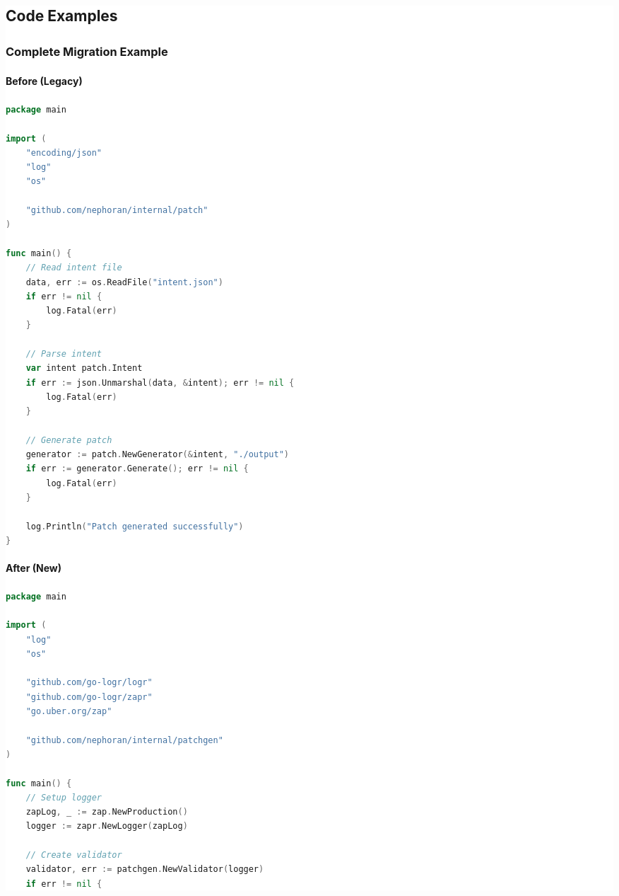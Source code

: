 ## Code Examples

### Complete Migration Example

#### Before (Legacy)

```go
package main

import (
    "encoding/json"
    "log"
    "os"
    
    "github.com/nephoran/internal/patch"
)

func main() {
    // Read intent file
    data, err := os.ReadFile("intent.json")
    if err != nil {
        log.Fatal(err)
    }
    
    // Parse intent
    var intent patch.Intent
    if err := json.Unmarshal(data, &intent); err != nil {
        log.Fatal(err)
    }
    
    // Generate patch
    generator := patch.NewGenerator(&intent, "./output")
    if err := generator.Generate(); err != nil {
        log.Fatal(err)
    }
    
    log.Println("Patch generated successfully")
}
```

#### After (New)

```go
package main

import (
    "log"
    "os"
    
    "github.com/go-logr/logr"
    "github.com/go-logr/zapr"
    "go.uber.org/zap"
    
    "github.com/nephoran/internal/patchgen"
)

func main() {
    // Setup logger
    zapLog, _ := zap.NewProduction()
    logger := zapr.NewLogger(zapLog)
    
    // Create validator
    validator, err := patchgen.NewValidator(logger)
    if err != nil {
```